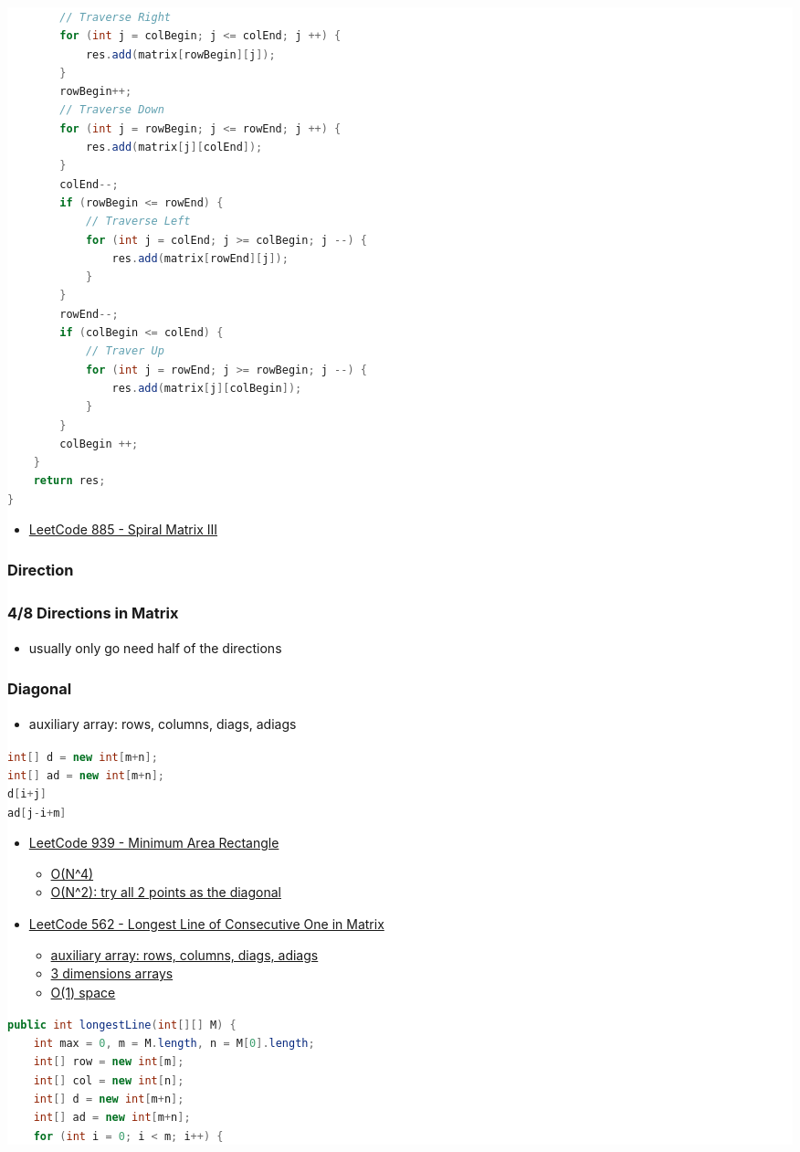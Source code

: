 ```java
        // Traverse Right
        for (int j = colBegin; j <= colEnd; j ++) {
            res.add(matrix[rowBegin][j]);
        }
        rowBegin++;
        // Traverse Down
        for (int j = rowBegin; j <= rowEnd; j ++) {
            res.add(matrix[j][colEnd]);
        }
        colEnd--;
        if (rowBegin <= rowEnd) {
            // Traverse Left
            for (int j = colEnd; j >= colBegin; j --) {
                res.add(matrix[rowEnd][j]);
            }
        }
        rowEnd--;
        if (colBegin <= colEnd) {
            // Traver Up
            for (int j = rowEnd; j >= rowBegin; j --) {
                res.add(matrix[j][colBegin]);
            }
        }
        colBegin ++;
    }
    return res;
}
```
- [LeetCode 885 - Spiral Matrix III](https://leetcode.com/problems/spiral-matrix-iii/discuss/163370/Simple-East-to-Understand-Java-solution)

### Direction

### 4/8 Directions in Matrix
- usually only go need half of the directions
### Diagonal
- auxiliary array: rows, columns, diags, adiags
```java
int[] d = new int[m+n];
int[] ad = new int[m+n];
d[i+j]
ad[j-i+m]
```
- [LeetCode 939 - Minimum Area Rectangle](https://yeqiuquan.blogspot.com/2018/11/939-minimum-area-rectangle.html)
  - [O(N^4)](https://buptwc.com/2018/11/11/Leetcode-939-Minimum-Area-Rectangle/)
  - [O(N^2): try all 2 points as the diagonal](https://yeqiuquan.blogspot.com/2018/11/939-minimum-area-rectangle.html)

- [LeetCode 562 - Longest Line of Consecutive One in Matrix](https://segmentfault.com/a/1190000017237619)
  - [auxiliary array: rows, columns, diags, adiags](https://segmentfault.com/a/1190000017237619)
  - [3 dimensions arrays](https://www.jianshu.com/p/6bdf7b29b752?utm_campaign=maleskine&utm_content=note&utm_medium=seo_notes&utm_source=recommendation)
  - [O(1) space](https://blog.csdn.net/katrina95/article/details/79311355)
```java
public int longestLine(int[][] M) {
    int max = 0, m = M.length, n = M[0].length;
    int[] row = new int[m];
    int[] col = new int[n];
    int[] d = new int[m+n];
    int[] ad = new int[m+n];
    for (int i = 0; i < m; i++) {
```